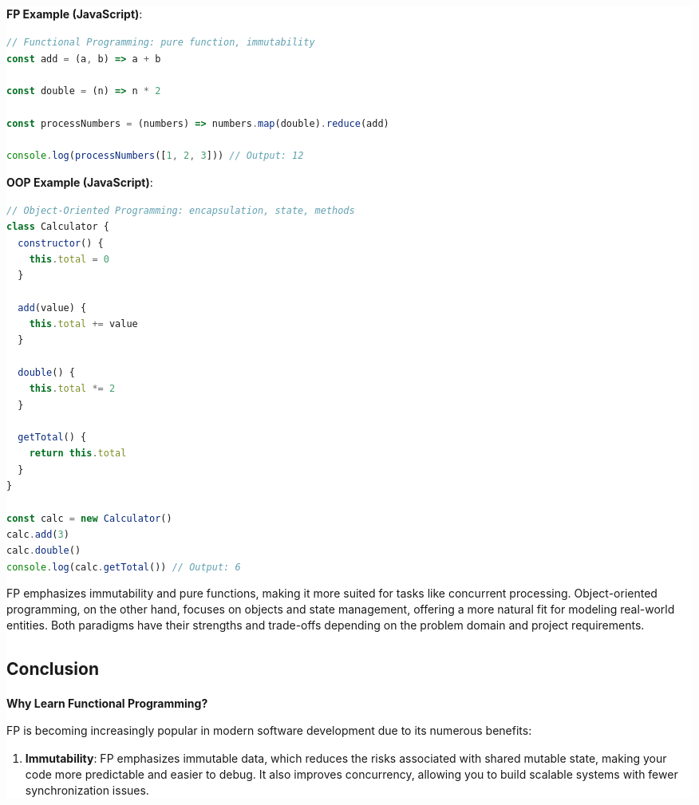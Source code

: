**FP Example (JavaScript)**:

```javascript
// Functional Programming: pure function, immutability
const add = (a, b) => a + b

const double = (n) => n * 2

const processNumbers = (numbers) => numbers.map(double).reduce(add)

console.log(processNumbers([1, 2, 3])) // Output: 12
```

**OOP Example (JavaScript)**:

```javascript
// Object-Oriented Programming: encapsulation, state, methods
class Calculator {
  constructor() {
    this.total = 0
  }

  add(value) {
    this.total += value
  }

  double() {
    this.total *= 2
  }

  getTotal() {
    return this.total
  }
}

const calc = new Calculator()
calc.add(3)
calc.double()
console.log(calc.getTotal()) // Output: 6
```

FP emphasizes immutability and pure functions, making it more suited for tasks like concurrent processing. Object-oriented programming, on the other hand, focuses on objects and state management, offering a more natural fit for modeling real-world entities. Both paradigms have their strengths and trade-offs depending on the problem domain and project requirements.

## Conclusion

**Why Learn Functional Programming?**

FP is becoming increasingly popular in modern software development due to its numerous benefits:

1. **Immutability**: FP emphasizes immutable data, which reduces the risks associated with shared mutable state, making your code more predictable and easier to debug. It also improves concurrency, allowing you to build scalable systems with fewer synchronization issues.
